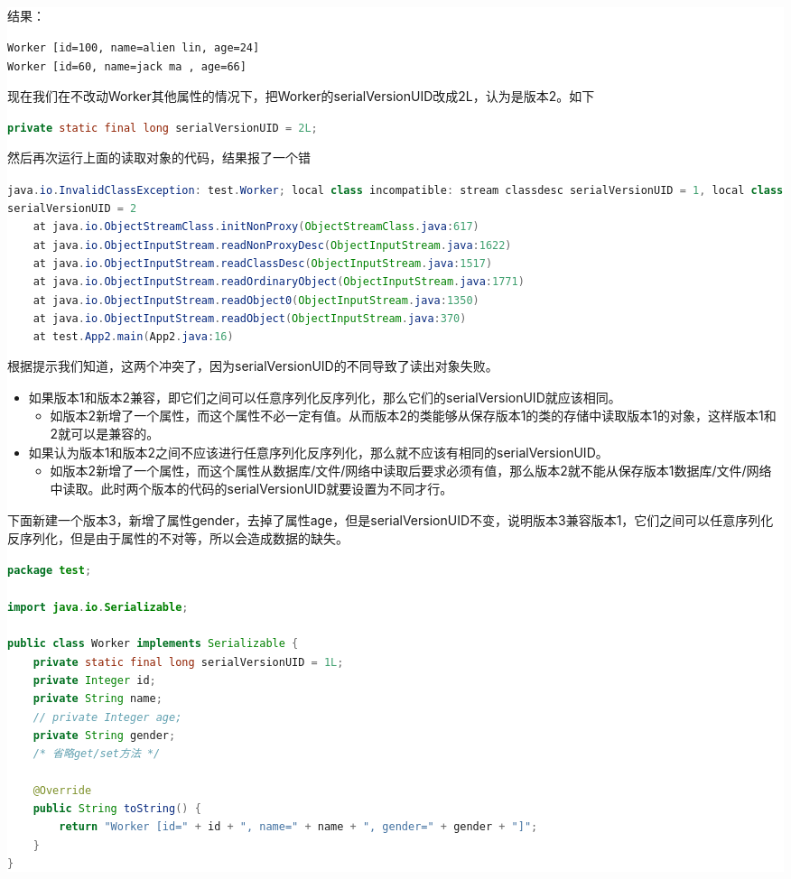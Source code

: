 结果：

```
Worker [id=100, name=alien lin, age=24]
Worker [id=60, name=jack ma , age=66]
```

现在我们在不改动Worker其他属性的情况下，把Worker的serialVersionUID改成2L，认为是版本2。如下

```java
private static final long serialVersionUID = 2L;
```

然后再次运行上面的读取对象的代码，结果报了一个错

```java
java.io.InvalidClassException: test.Worker; local class incompatible: stream classdesc serialVersionUID = 1, local class serialVersionUID = 2
	at java.io.ObjectStreamClass.initNonProxy(ObjectStreamClass.java:617)
	at java.io.ObjectInputStream.readNonProxyDesc(ObjectInputStream.java:1622)
	at java.io.ObjectInputStream.readClassDesc(ObjectInputStream.java:1517)
	at java.io.ObjectInputStream.readOrdinaryObject(ObjectInputStream.java:1771)
	at java.io.ObjectInputStream.readObject0(ObjectInputStream.java:1350)
	at java.io.ObjectInputStream.readObject(ObjectInputStream.java:370)
	at test.App2.main(App2.java:16)
```

根据提示我们知道，这两个冲突了，因为serialVersionUID的不同导致了读出对象失败。

* 如果版本1和版本2兼容，即它们之间可以任意序列化反序列化，那么它们的serialVersionUID就应该相同。
  * 如版本2新增了一个属性，而这个属性不必一定有值。从而版本2的类能够从保存版本1的类的存储中读取版本1的对象，这样版本1和2就可以是兼容的。
* 如果认为版本1和版本2之间不应该进行任意序列化反序列化，那么就不应该有相同的serialVersionUID。
  * 如版本2新增了一个属性，而这个属性从数据库/文件/网络中读取后要求必须有值，那么版本2就不能从保存版本1数据库/文件/网络中读取。此时两个版本的代码的serialVersionUID就要设置为不同才行。



下面新建一个版本3，新增了属性gender，去掉了属性age，但是serialVersionUID不变，说明版本3兼容版本1，它们之间可以任意序列化反序列化，但是由于属性的不对等，所以会造成数据的缺失。

```java
package test;

import java.io.Serializable;

public class Worker implements Serializable {
	private static final long serialVersionUID = 1L;
	private Integer id;
	private String name;
	// private Integer age;
	private String gender;
	/* 省略get/set方法 */
	
	@Override
	public String toString() {
		return "Worker [id=" + id + ", name=" + name + ", gender=" + gender + "]";
	}
}
```

